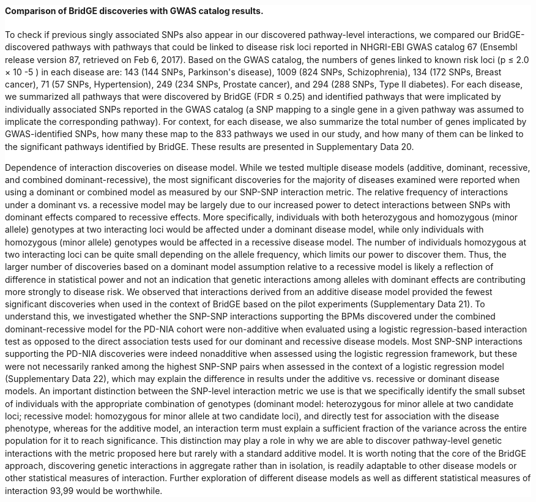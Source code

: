 #### Comparison of BridGE discoveries with GWAS catalog results.

To check if previous singly associated SNPs also appear in our discovered pathway-level interactions, we compared our BridGE-discovered pathways with pathways that could be linked to disease risk loci reported in NHGRI-EBI GWAS catalog 67 (Ensembl release version 87, retrieved on Feb 6, 2017). Based on the GWAS catalog, the numbers of genes linked to known risk loci (p ≤ 2.0 × 10 -5 ) in each disease are: 143 (144 SNPs, Parkinson's disease), 1009 (824 SNPs, Schizophrenia), 134 (172 SNPs, Breast cancer), 71 (57 SNPs, Hypertension), 249 (234 SNPs, Prostate cancer), and 294 (288 SNPs, Type II diabetes). For each disease, we summarized all pathways that were discovered by BridGE (FDR ≤ 0.25) and identified pathways that were implicated by individually associated SNPs reported in the GWAS catalog (a SNP mapping to a single gene in a given pathway was assumed to implicate the corresponding pathway). For context, for each disease, we also summarize the total number of genes implicated by GWAS-identified SNPs, how many these map to the 833 pathways we used in our study, and how many of them can be linked to the significant pathways identified by BridGE. These results are presented in Supplementary Data 20.

Dependence of interaction discoveries on disease model. While we tested multiple disease models (additive, dominant, recessive, and combined dominant-recessive), the most significant discoveries for the majority of diseases examined were reported when using a dominant or combined model as measured by our SNP-SNP interaction metric. The relative frequency of interactions under a dominant vs. a recessive model may be largely due to our increased power to detect interactions between SNPs with dominant effects compared to recessive effects. More specifically, individuals with both heterozygous and homozygous (minor allele) genotypes at two interacting loci would be affected under a dominant disease model, while only individuals with homozygous (minor allele) genotypes would be affected in a recessive disease model. The number of individuals homozygous at two interacting loci can be quite small depending on the allele frequency, which limits our power to discover them. Thus, the larger number of discoveries based on a dominant model assumption relative to a recessive model is likely a reflection of difference in statistical power and not an indication that genetic interactions among alleles with dominant effects are contributing more strongly to disease risk. We observed that interactions derived from an additive disease model provided the fewest significant discoveries when used in the context of BridGE based on the pilot experiments (Supplementary Data 21). To understand this, we investigated whether the SNP-SNP interactions supporting the BPMs discovered under the combined dominant-recessive model for the PD-NIA cohort were non-additive when evaluated using a logistic regression-based interaction test as opposed to the direct association tests used for our dominant and recessive disease models. Most SNP-SNP interactions supporting the PD-NIA discoveries were indeed nonadditive when assessed using the logistic regression framework, but these were not necessarily ranked among the highest SNP-SNP pairs when assessed in the context of a logistic regression model (Supplementary Data 22), which may explain the difference in results under the additive vs. recessive or dominant disease models. An important distinction between the SNP-level interaction metric we use is that we specifically identify the small subset of individuals with the appropriate combination of genotypes (dominant model: heterozygous for minor allele at two candidate loci; recessive model: homozygous for minor allele at two candidate loci), and directly test for association with the disease phenotype, whereas for the additive model, an interaction term must explain a sufficient fraction of the variance across the entire population for it to reach significance. This distinction may play a role in why we are able to discover pathway-level genetic interactions with the metric proposed here but rarely with a standard additive model. It is worth noting that the core of the BridGE approach, discovering genetic interactions in aggregate rather than in isolation, is readily adaptable to other disease models or other statistical measures of interaction. Further exploration of different disease models as well as different statistical measures of interaction 93,99 would be worthwhile.
